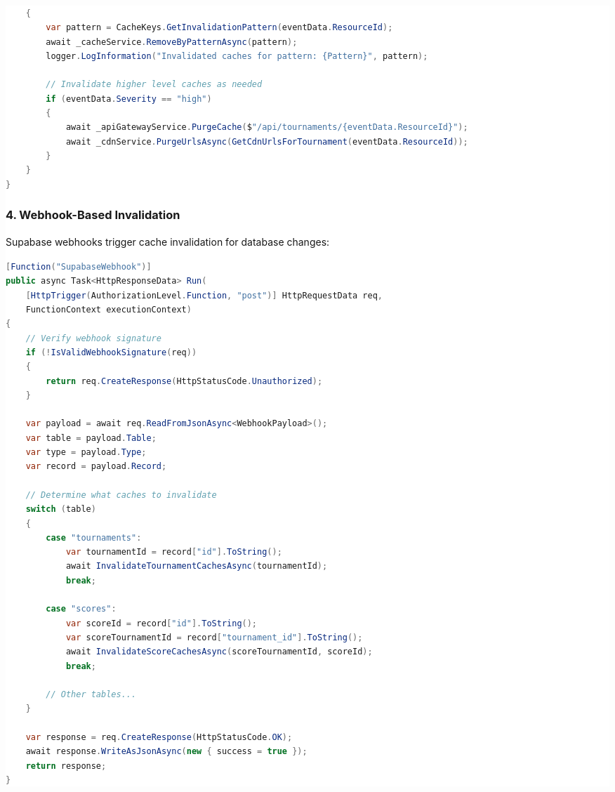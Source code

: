 ```csharp
    {
        var pattern = CacheKeys.GetInvalidationPattern(eventData.ResourceId);
        await _cacheService.RemoveByPatternAsync(pattern);
        logger.LogInformation("Invalidated caches for pattern: {Pattern}", pattern);
        
        // Invalidate higher level caches as needed
        if (eventData.Severity == "high")
        {
            await _apiGatewayService.PurgeCache($"/api/tournaments/{eventData.ResourceId}");
            await _cdnService.PurgeUrlsAsync(GetCdnUrlsForTournament(eventData.ResourceId));
        }
    }
}
```

### 4. Webhook-Based Invalidation

Supabase webhooks trigger cache invalidation for database changes:

```csharp
[Function("SupabaseWebhook")]
public async Task<HttpResponseData> Run(
    [HttpTrigger(AuthorizationLevel.Function, "post")] HttpRequestData req,
    FunctionContext executionContext)
{
    // Verify webhook signature
    if (!IsValidWebhookSignature(req))
    {
        return req.CreateResponse(HttpStatusCode.Unauthorized);
    }
    
    var payload = await req.ReadFromJsonAsync<WebhookPayload>();
    var table = payload.Table;
    var type = payload.Type;
    var record = payload.Record;
    
    // Determine what caches to invalidate
    switch (table)
    {
        case "tournaments":
            var tournamentId = record["id"].ToString();
            await InvalidateTournamentCachesAsync(tournamentId);
            break;
            
        case "scores":
            var scoreId = record["id"].ToString();
            var scoreTournamentId = record["tournament_id"].ToString();
            await InvalidateScoreCachesAsync(scoreTournamentId, scoreId);
            break;
            
        // Other tables...
    }
    
    var response = req.CreateResponse(HttpStatusCode.OK);
    await response.WriteAsJsonAsync(new { success = true });
    return response;
}
```
